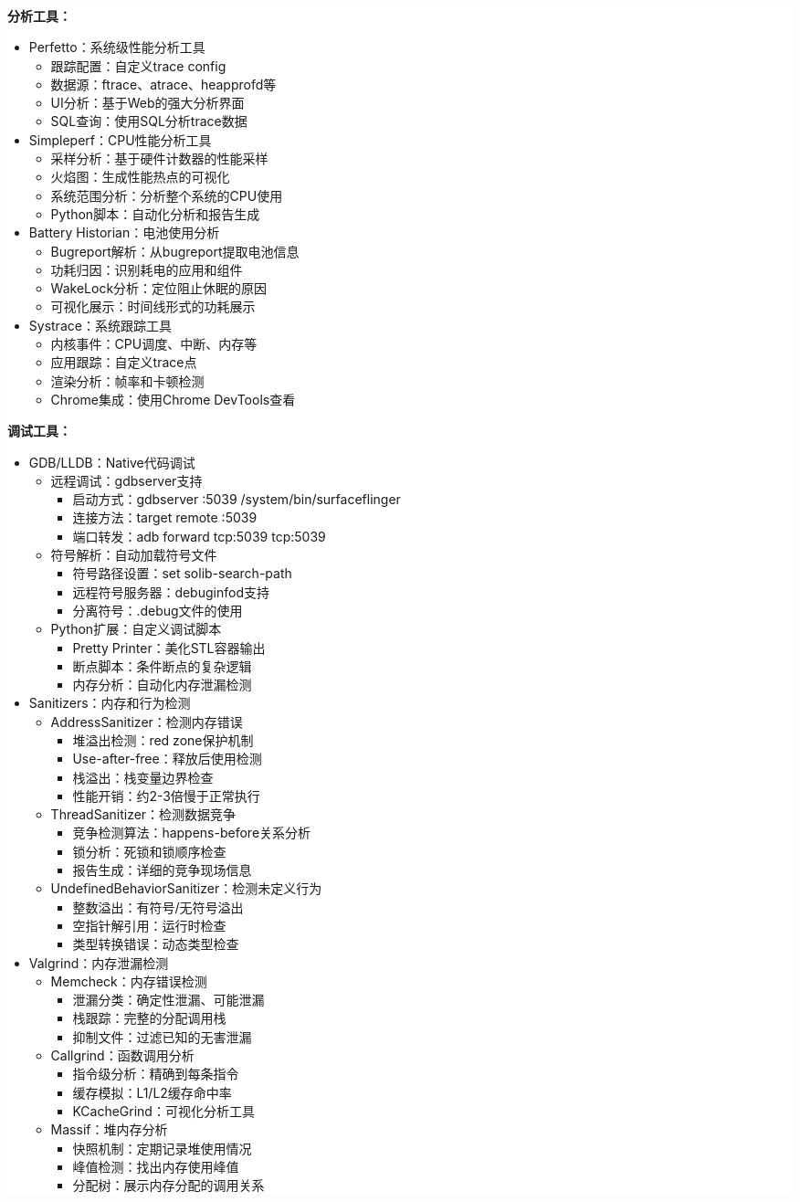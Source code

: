 **分析工具：**
- Perfetto：系统级性能分析工具
  - 跟踪配置：自定义trace config
  - 数据源：ftrace、atrace、heapprofd等
  - UI分析：基于Web的强大分析界面
  - SQL查询：使用SQL分析trace数据
- Simpleperf：CPU性能分析工具
  - 采样分析：基于硬件计数器的性能采样
  - 火焰图：生成性能热点的可视化
  - 系统范围分析：分析整个系统的CPU使用
  - Python脚本：自动化分析和报告生成
- Battery Historian：电池使用分析
  - Bugreport解析：从bugreport提取电池信息
  - 功耗归因：识别耗电的应用和组件
  - WakeLock分析：定位阻止休眠的原因
  - 可视化展示：时间线形式的功耗展示
- Systrace：系统跟踪工具
  - 内核事件：CPU调度、中断、内存等
  - 应用跟踪：自定义trace点
  - 渲染分析：帧率和卡顿检测
  - Chrome集成：使用Chrome DevTools查看

**调试工具：**
- GDB/LLDB：Native代码调试
  - 远程调试：gdbserver支持
    - 启动方式：gdbserver :5039 /system/bin/surfaceflinger
    - 连接方法：target remote :5039
    - 端口转发：adb forward tcp:5039 tcp:5039
  - 符号解析：自动加载符号文件
    - 符号路径设置：set solib-search-path
    - 远程符号服务器：debuginfod支持
    - 分离符号：.debug文件的使用
  - Python扩展：自定义调试脚本
    - Pretty Printer：美化STL容器输出
    - 断点脚本：条件断点的复杂逻辑
    - 内存分析：自动化内存泄漏检测
- Sanitizers：内存和行为检测
  - AddressSanitizer：检测内存错误
    - 堆溢出检测：red zone保护机制
    - Use-after-free：释放后使用检测
    - 栈溢出：栈变量边界检查
    - 性能开销：约2-3倍慢于正常执行
  - ThreadSanitizer：检测数据竞争
    - 竞争检测算法：happens-before关系分析
    - 锁分析：死锁和锁顺序检查
    - 报告生成：详细的竞争现场信息
  - UndefinedBehaviorSanitizer：检测未定义行为
    - 整数溢出：有符号/无符号溢出
    - 空指针解引用：运行时检查
    - 类型转换错误：动态类型检查
- Valgrind：内存泄漏检测
  - Memcheck：内存错误检测
    - 泄漏分类：确定性泄漏、可能泄漏
    - 栈跟踪：完整的分配调用栈
    - 抑制文件：过滤已知的无害泄漏
  - Callgrind：函数调用分析
    - 指令级分析：精确到每条指令
    - 缓存模拟：L1/L2缓存命中率
    - KCacheGrind：可视化分析工具
  - Massif：堆内存分析
    - 快照机制：定期记录堆使用情况
    - 峰值检测：找出内存使用峰值
    - 分配树：展示内存分配的调用关系
